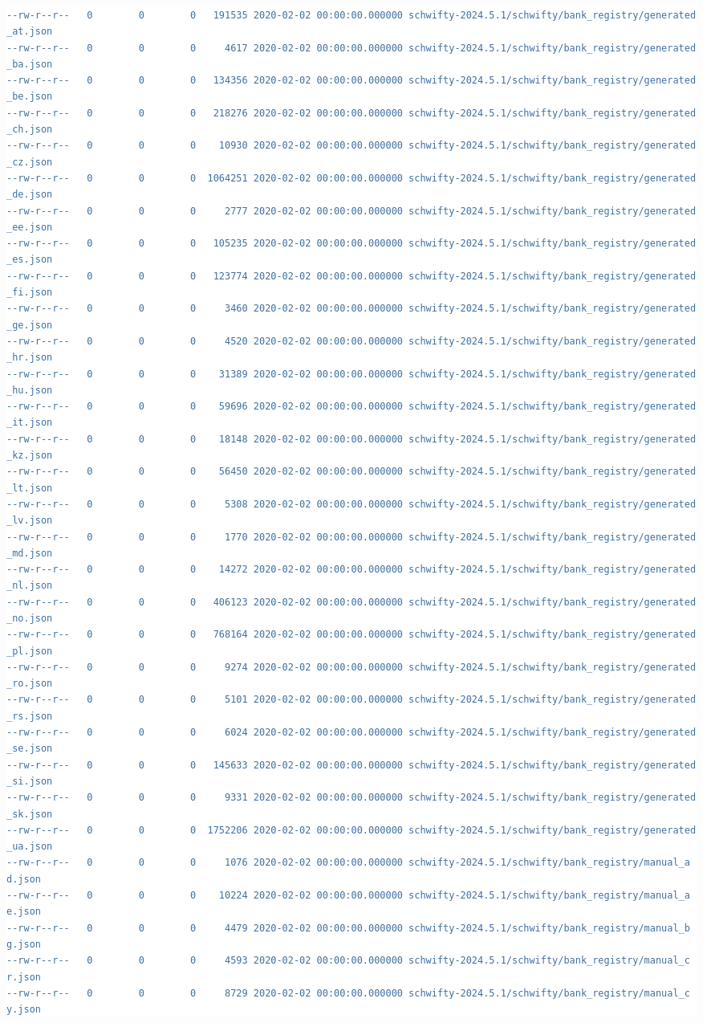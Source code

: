```diff
--rw-r--r--   0        0        0   191535 2020-02-02 00:00:00.000000 schwifty-2024.5.1/schwifty/bank_registry/generated_at.json
--rw-r--r--   0        0        0     4617 2020-02-02 00:00:00.000000 schwifty-2024.5.1/schwifty/bank_registry/generated_ba.json
--rw-r--r--   0        0        0   134356 2020-02-02 00:00:00.000000 schwifty-2024.5.1/schwifty/bank_registry/generated_be.json
--rw-r--r--   0        0        0   218276 2020-02-02 00:00:00.000000 schwifty-2024.5.1/schwifty/bank_registry/generated_ch.json
--rw-r--r--   0        0        0    10930 2020-02-02 00:00:00.000000 schwifty-2024.5.1/schwifty/bank_registry/generated_cz.json
--rw-r--r--   0        0        0  1064251 2020-02-02 00:00:00.000000 schwifty-2024.5.1/schwifty/bank_registry/generated_de.json
--rw-r--r--   0        0        0     2777 2020-02-02 00:00:00.000000 schwifty-2024.5.1/schwifty/bank_registry/generated_ee.json
--rw-r--r--   0        0        0   105235 2020-02-02 00:00:00.000000 schwifty-2024.5.1/schwifty/bank_registry/generated_es.json
--rw-r--r--   0        0        0   123774 2020-02-02 00:00:00.000000 schwifty-2024.5.1/schwifty/bank_registry/generated_fi.json
--rw-r--r--   0        0        0     3460 2020-02-02 00:00:00.000000 schwifty-2024.5.1/schwifty/bank_registry/generated_ge.json
--rw-r--r--   0        0        0     4520 2020-02-02 00:00:00.000000 schwifty-2024.5.1/schwifty/bank_registry/generated_hr.json
--rw-r--r--   0        0        0    31389 2020-02-02 00:00:00.000000 schwifty-2024.5.1/schwifty/bank_registry/generated_hu.json
--rw-r--r--   0        0        0    59696 2020-02-02 00:00:00.000000 schwifty-2024.5.1/schwifty/bank_registry/generated_it.json
--rw-r--r--   0        0        0    18148 2020-02-02 00:00:00.000000 schwifty-2024.5.1/schwifty/bank_registry/generated_kz.json
--rw-r--r--   0        0        0    56450 2020-02-02 00:00:00.000000 schwifty-2024.5.1/schwifty/bank_registry/generated_lt.json
--rw-r--r--   0        0        0     5308 2020-02-02 00:00:00.000000 schwifty-2024.5.1/schwifty/bank_registry/generated_lv.json
--rw-r--r--   0        0        0     1770 2020-02-02 00:00:00.000000 schwifty-2024.5.1/schwifty/bank_registry/generated_md.json
--rw-r--r--   0        0        0    14272 2020-02-02 00:00:00.000000 schwifty-2024.5.1/schwifty/bank_registry/generated_nl.json
--rw-r--r--   0        0        0   406123 2020-02-02 00:00:00.000000 schwifty-2024.5.1/schwifty/bank_registry/generated_no.json
--rw-r--r--   0        0        0   768164 2020-02-02 00:00:00.000000 schwifty-2024.5.1/schwifty/bank_registry/generated_pl.json
--rw-r--r--   0        0        0     9274 2020-02-02 00:00:00.000000 schwifty-2024.5.1/schwifty/bank_registry/generated_ro.json
--rw-r--r--   0        0        0     5101 2020-02-02 00:00:00.000000 schwifty-2024.5.1/schwifty/bank_registry/generated_rs.json
--rw-r--r--   0        0        0     6024 2020-02-02 00:00:00.000000 schwifty-2024.5.1/schwifty/bank_registry/generated_se.json
--rw-r--r--   0        0        0   145633 2020-02-02 00:00:00.000000 schwifty-2024.5.1/schwifty/bank_registry/generated_si.json
--rw-r--r--   0        0        0     9331 2020-02-02 00:00:00.000000 schwifty-2024.5.1/schwifty/bank_registry/generated_sk.json
--rw-r--r--   0        0        0  1752206 2020-02-02 00:00:00.000000 schwifty-2024.5.1/schwifty/bank_registry/generated_ua.json
--rw-r--r--   0        0        0     1076 2020-02-02 00:00:00.000000 schwifty-2024.5.1/schwifty/bank_registry/manual_ad.json
--rw-r--r--   0        0        0    10224 2020-02-02 00:00:00.000000 schwifty-2024.5.1/schwifty/bank_registry/manual_ae.json
--rw-r--r--   0        0        0     4479 2020-02-02 00:00:00.000000 schwifty-2024.5.1/schwifty/bank_registry/manual_bg.json
--rw-r--r--   0        0        0     4593 2020-02-02 00:00:00.000000 schwifty-2024.5.1/schwifty/bank_registry/manual_cr.json
--rw-r--r--   0        0        0     8729 2020-02-02 00:00:00.000000 schwifty-2024.5.1/schwifty/bank_registry/manual_cy.json
```